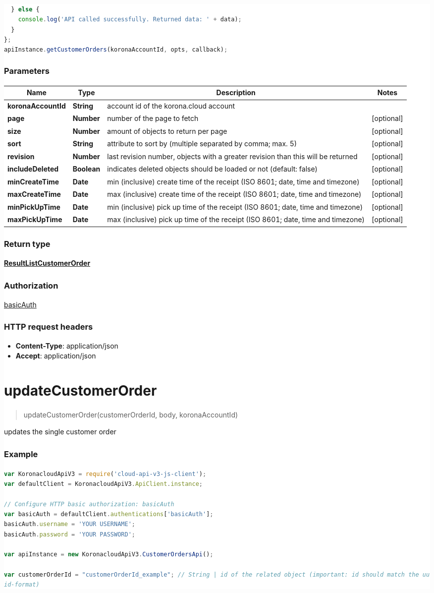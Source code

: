 ```javascript
  } else {
    console.log('API called successfully. Returned data: ' + data);
  }
};
apiInstance.getCustomerOrders(koronaAccountId, opts, callback);
```

### Parameters

Name | Type | Description  | Notes
------------- | ------------- | ------------- | -------------
 **koronaAccountId** | **String**| account id of the korona.cloud account | 
 **page** | **Number**| number of the page to fetch | [optional] 
 **size** | **Number**| amount of objects to return per page | [optional] 
 **sort** | **String**| attribute to sort by (multiple separated by comma; max. 5) | [optional] 
 **revision** | **Number**| last revision number, objects with a greater revision than this will be returned | [optional] 
 **includeDeleted** | **Boolean**| indicates deleted objects should be loaded or not (default: false) | [optional] 
 **minCreateTime** | **Date**| min (inclusive) create time of the receipt (ISO 8601; date, time and timezone) | [optional] 
 **maxCreateTime** | **Date**| max (inclusive) create time of the receipt (ISO 8601; date, time and timezone) | [optional] 
 **minPickUpTime** | **Date**| min (inclusive) pick up time of the receipt (ISO 8601; date, time and timezone) | [optional] 
 **maxPickUpTime** | **Date**| max (inclusive) pick up time of the receipt (ISO 8601; date, time and timezone) | [optional] 

### Return type

[**ResultListCustomerOrder**](ResultListCustomerOrder.md)

### Authorization

[basicAuth](../README.md#basicAuth)

### HTTP request headers

 - **Content-Type**: application/json
 - **Accept**: application/json

<a name="updateCustomerOrder"></a>
# **updateCustomerOrder**
> updateCustomerOrder(customerOrderId, body, koronaAccountId)

updates the single customer order



### Example
```javascript
var KoronacloudApiV3 = require('cloud-api-v3-js-client');
var defaultClient = KoronacloudApiV3.ApiClient.instance;

// Configure HTTP basic authorization: basicAuth
var basicAuth = defaultClient.authentications['basicAuth'];
basicAuth.username = 'YOUR USERNAME';
basicAuth.password = 'YOUR PASSWORD';

var apiInstance = new KoronacloudApiV3.CustomerOrdersApi();

var customerOrderId = "customerOrderId_example"; // String | id of the related object (important: id should match the uuid-format)

```